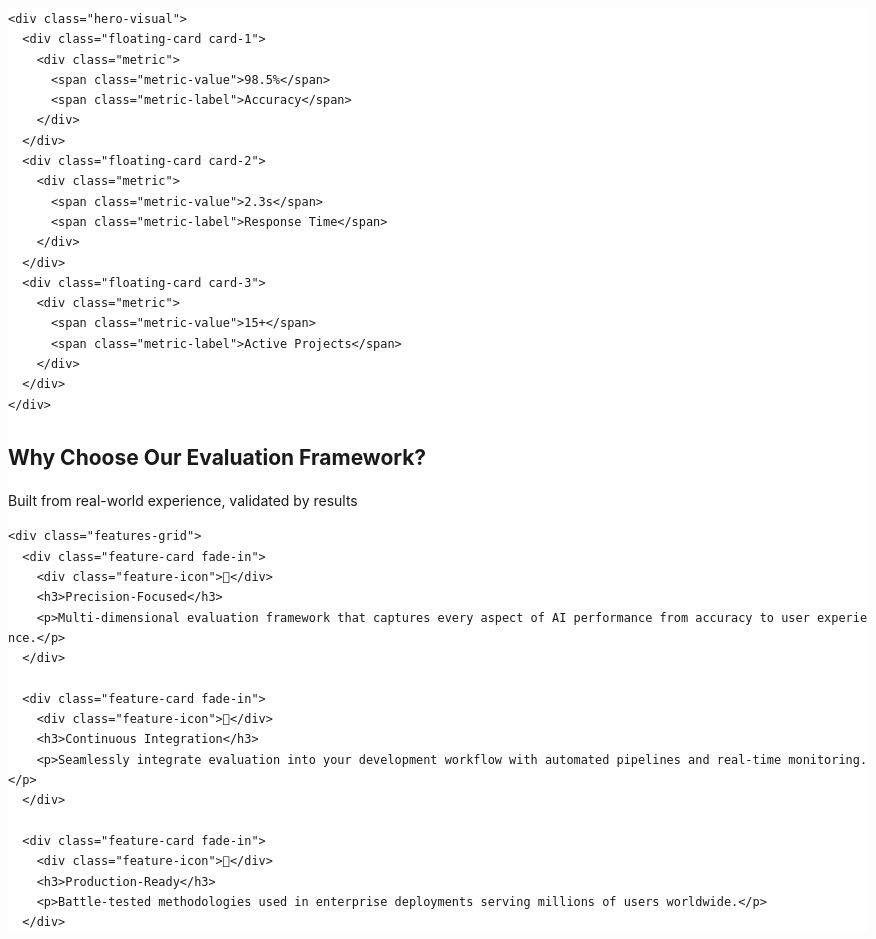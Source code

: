     <div class="hero-visual">
      <div class="floating-card card-1">
        <div class="metric">
          <span class="metric-value">98.5%</span>
          <span class="metric-label">Accuracy</span>
        </div>
      </div>
      <div class="floating-card card-2">
        <div class="metric">
          <span class="metric-value">2.3s</span>
          <span class="metric-label">Response Time</span>
        </div>
      </div>
      <div class="floating-card card-3">
        <div class="metric">
          <span class="metric-value">15+</span>
          <span class="metric-label">Active Projects</span>
        </div>
      </div>
    </div>
  </div>
</div>

<div class="custom-section" id="features">
  <div class="section-background"></div>
  <div class="container">
    <div class="section-header">
      <h2 class="section-title">Why Choose Our Evaluation Framework?</h2>
      <p class="section-subtitle">Built from real-world experience, validated by results</p>
    </div>
    
    <div class="features-grid">
      <div class="feature-card fade-in">
        <div class="feature-icon">🎯</div>
        <h3>Precision-Focused</h3>
        <p>Multi-dimensional evaluation framework that captures every aspect of AI performance from accuracy to user experience.</p>
      </div>
      
      <div class="feature-card fade-in">
        <div class="feature-icon">🔄</div>
        <h3>Continuous Integration</h3>
        <p>Seamlessly integrate evaluation into your development workflow with automated pipelines and real-time monitoring.</p>
      </div>
      
      <div class="feature-card fade-in">
        <div class="feature-icon">🚀</div>
        <h3>Production-Ready</h3>
        <p>Battle-tested methodologies used in enterprise deployments serving millions of users worldwide.</p>
      </div>
      